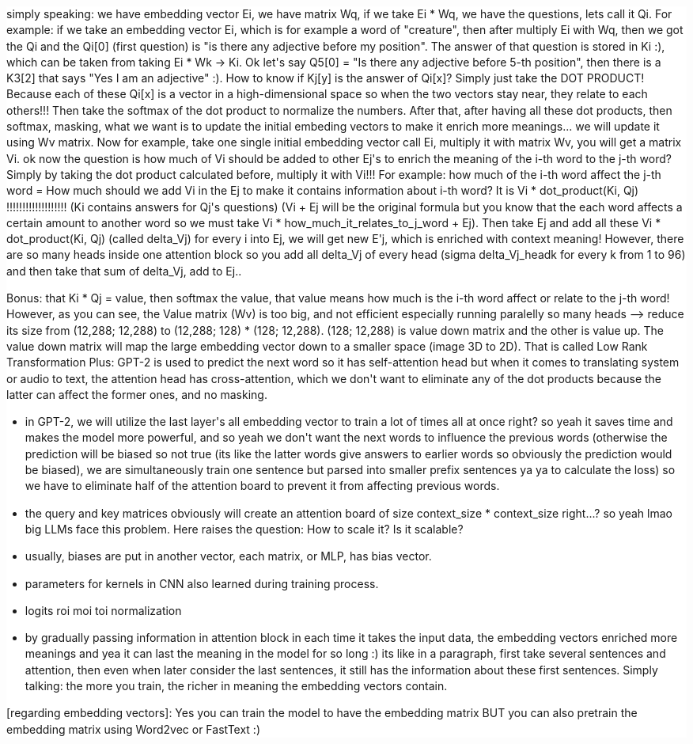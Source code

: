simply speaking: we have embedding vector Ei, we have matrix Wq, if we take Ei * Wq, we have the questions, lets call it Qi. For example: if we take an embedding vector Ei, which is for example a word of "creature", then after multiply Ei with Wq, then we got the Qi and the Qi[0] (first question) is "is there any adjective before my position". The answer of that question is stored in Ki :), which can be taken from taking Ei * Wk -> Ki. Ok let's say Q5[0] = "Is there any adjective before 5-th position", then there is a K3[2] that says "Yes I am an adjective" :). How to know if Kj[y] is the answer of Qi[x]? Simply just take the DOT PRODUCT! Because each of these Qi[x] is a vector in a high-dimensional space so when the two vectors stay near, they relate to each others!!! Then take the softmax of the dot product to normalize the numbers. After that, after having all these dot products, then softmax, masking, what we want is to update the initial embeding vectors to make it enrich more meanings... we will update it using Wv matrix. Now for example, take one single initial embedding vector call Ei, multiply it with matrix Wv, you will get a matrix Vi. ok now the question is how much of Vi should be added to other Ej's to enrich the meaning of the i-th word to the j-th word? Simply by taking the dot product calculated before, multiply it with Vi!!! For example: how much of the i-th word affect the j-th word = How much should we add Vi in the Ej to make it contains information about i-th word? It is Vi * dot_product(Ki, Qj)  !!!!!!!!!!!!!!!!!!! (Ki contains answers for Qj's questions) (Vi + Ej will be the original formula but you know that the each word affects a certain amount to another word so we must take Vi * how_much_it_relates_to_j_word + Ej). Then take Ej and add all these Vi * dot_product(Ki, Qj) (called delta_Vj) for every i into Ej, we will get new E'j, which is enriched with context meaning! However, there are so many heads inside one attention block so you add all delta_Vj of every head (sigma delta_Vj_headk for every k from 1 to 96) and then take that sum of delta_Vj, add to Ej..

Bonus: that Ki * Qj = value, then softmax the value, that value means how much is the i-th word affect or relate to the j-th word!
However, as you can see, the Value matrix (Wv) is too big, and not efficient especially running paralelly so many heads --> reduce its size from (12,288; 12,288) to (12,288; 128) * (128; 12,288).
(128; 12,288) is value down matrix and the other is value up. The value down matrix will map the large embedding vector down to a smaller space (image 3D to 2D). That is called Low Rank Transformation
Plus: GPT-2 is used to predict the next word so it has self-attention head but when it comes to translating system or audio to text, the attention head has cross-attention, which we don't want to eliminate any of the dot products because the latter can affect the former ones, and no masking.

- in GPT-2, we will utilize the last layer's all embedding vector to train a lot of times all at once right? so yeah it saves time and makes the model more powerful, and so yeah we don't want the next words to influence the previous words (otherwise the prediction will be biased so not true (its like the latter words give answers to earlier words so obviously the prediction would be biased), we are simultaneously train one sentence but parsed into smaller prefix sentences ya ya to calculate the loss) so we have to eliminate half of the attention board to prevent it from affecting previous words.

- the query and key matrices obviously will create an attention board of size context_size * context_size right...? so yeah lmao big LLMs face this problem. Here raises the question: How to scale it? Is it scalable?
- usually, biases are put in another vector, each matrix, or MLP, has bias vector.
- parameters for kernels in CNN also learned during training process.
- logits roi moi toi normalization
- by gradually passing information in attention block in each time it takes the input data, the embedding vectors enriched more meanings and yea it can last the meaning in the model for so long :) its like in a paragraph, first take several sentences and attention, then even when later consider the last sentences, it still has the information about these first sentences. Simply talking: the more you train, the richer in meaning the embedding vectors contain.

[regarding embedding vectors]: Yes you can train the model to have the embedding matrix BUT you can also pretrain the embedding matrix using Word2vec or FastText :)

